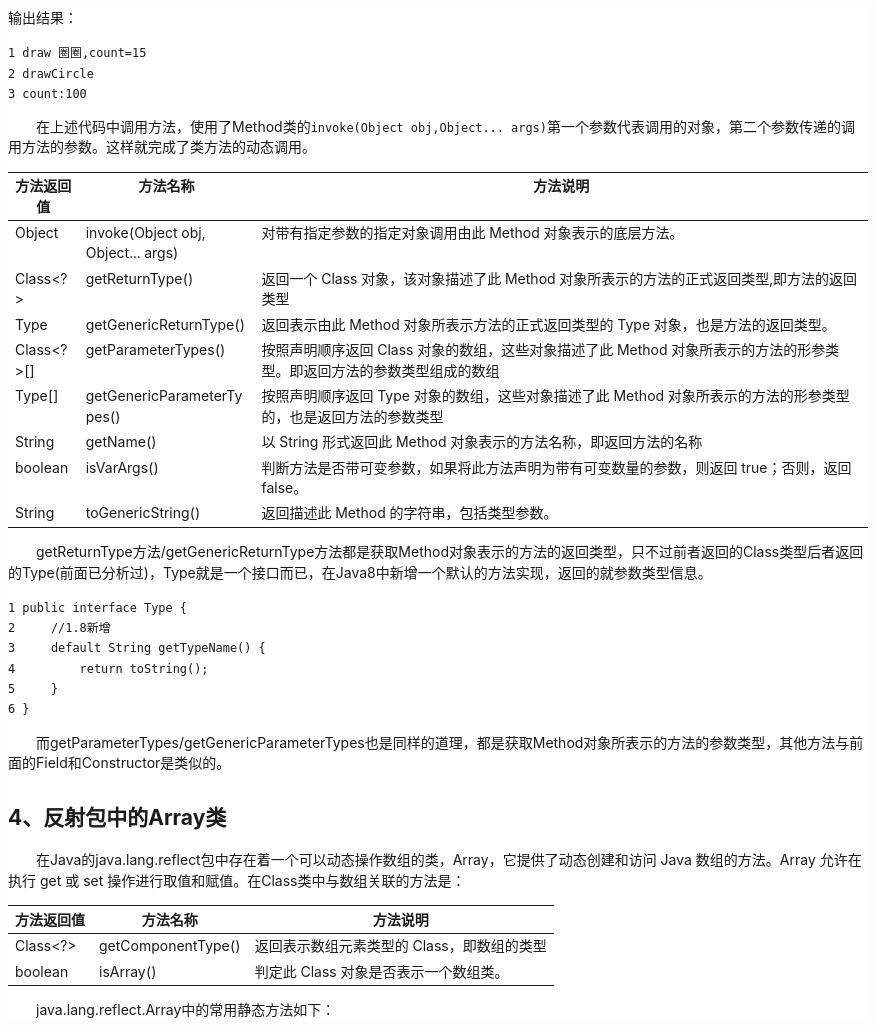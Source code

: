 输出结果：

```
1 draw 圈圈,count=15
2 drawCircle
3 count:100
```

　　在上述代码中调用方法，使用了Method类的`invoke(Object obj,Object... args)`第一个参数代表调用的对象，第二个参数传递的调用方法的参数。这样就完成了类方法的动态调用。

| 方法返回值 | 方法名称                           | 方法说明                                                     |
| ---------- | ---------------------------------- | ------------------------------------------------------------ |
| Object     | invoke(Object obj, Object... args) | 对带有指定参数的指定对象调用由此 Method 对象表示的底层方法。 |
| Class<?>   | getReturnType()                    | 返回一个 Class 对象，该对象描述了此 Method 对象所表示的方法的正式返回类型,即方法的返回类型 |
| Type       | getGenericReturnType()             | 返回表示由此 Method 对象所表示方法的正式返回类型的 Type 对象，也是方法的返回类型。 |
| Class<?>[] | getParameterTypes()                | 按照声明顺序返回 Class 对象的数组，这些对象描述了此 Method 对象所表示的方法的形参类型。即返回方法的参数类型组成的数组 |
| Type[]     | getGenericParameterTypes()         | 按照声明顺序返回 Type 对象的数组，这些对象描述了此 Method 对象所表示的方法的形参类型的，也是返回方法的参数类型 |
| String     | getName()                          | 以 String 形式返回此 Method 对象表示的方法名称，即返回方法的名称 |
| boolean    | isVarArgs()                        | 判断方法是否带可变参数，如果将此方法声明为带有可变数量的参数，则返回 true；否则，返回 false。 |
| String     | toGenericString()                  | 返回描述此 Method 的字符串，包括类型参数。                   |

　　getReturnType方法/getGenericReturnType方法都是获取Method对象表示的方法的返回类型，只不过前者返回的Class类型后者返回的Type(前面已分析过)，Type就是一个接口而已，在Java8中新增一个默认的方法实现，返回的就参数类型信息。

```
1 public interface Type {
2     //1.8新增
3     default String getTypeName() {
4         return toString();
5     }
6 }
```

　　而getParameterTypes/getGenericParameterTypes也是同样的道理，都是获取Method对象所表示的方法的参数类型，其他方法与前面的Field和Constructor是类似的。

## 4、反射包中的Array类

　　在Java的java.lang.reflect包中存在着一个可以动态操作数组的类，Array，它提供了动态创建和访问 Java 数组的方法。Array 允许在执行 get 或 set 操作进行取值和赋值。在Class类中与数组关联的方法是：

| 方法返回值 | 方法名称           | 方法说明                                   |
| ---------- | ------------------ | ------------------------------------------ |
| Class<?>   | getComponentType() | 返回表示数组元素类型的 Class，即数组的类型 |
| boolean    | isArray()          | 判定此 Class 对象是否表示一个数组类。      |

　　java.lang.reflect.Array中的常用静态方法如下：

